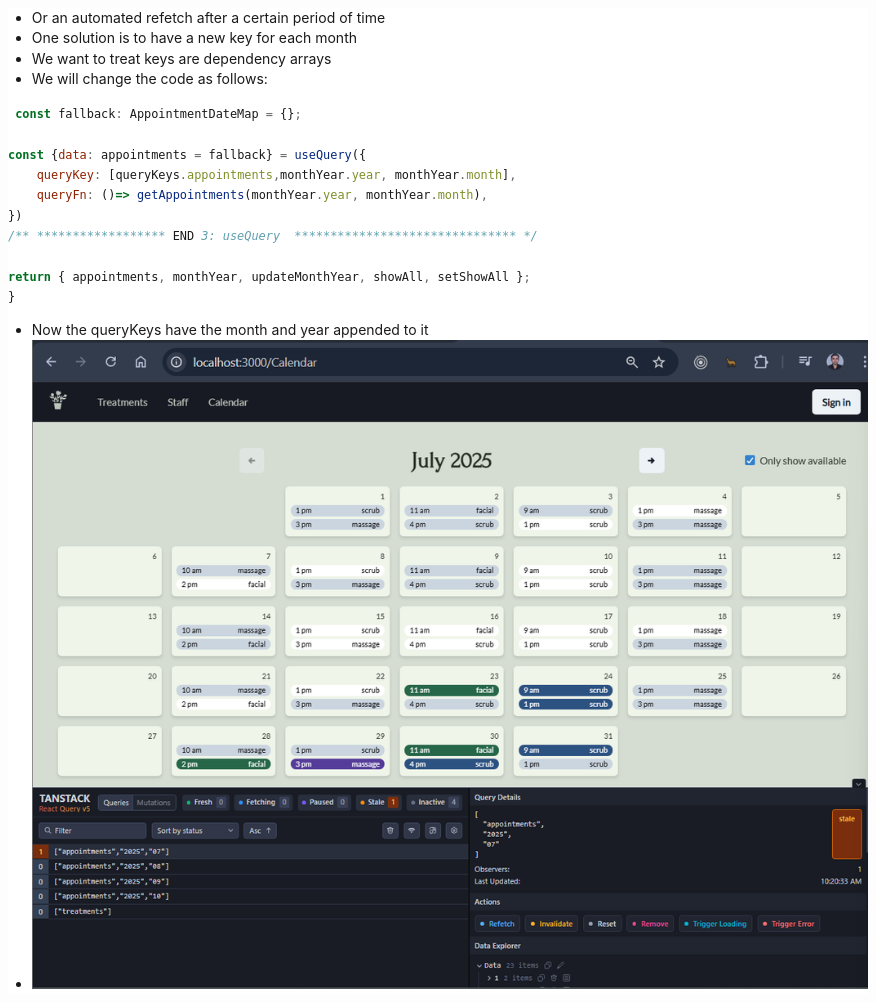 - Or an automated refetch after a certain period of time
- One solution is to have a new key for each month
- We want to treat keys are dependency arrays
- We will change the code as follows:
```jsx
 const fallback: AppointmentDateMap = {};

const {data: appointments = fallback} = useQuery({
    queryKey: [queryKeys.appointments,monthYear.year, monthYear.month],
    queryFn: ()=> getAppointments(monthYear.year, monthYear.month),
})
/** ****************** END 3: useQuery  ******************************* */

return { appointments, monthYear, updateMonthYear, showAll, setShowAll };
}
```
- Now the queryKeys have the month and year appended to it
- ![img_59.png](img_59.png)
